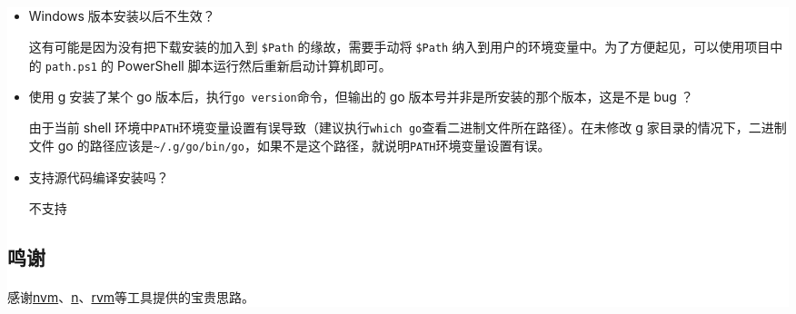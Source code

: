 - Windows 版本安装以后不生效？

  这有可能是因为没有把下载安装的加入到 `$Path` 的缘故，需要手动将 `$Path` 纳入到用户的环境变量中。为了方便起见，可以使用项目中的 `path.ps1` 的 PowerShell 脚本运行然后重新启动计算机即可。

- 使用 g 安装了某个 go 版本后，执行`go version`命令，但输出的 go 版本号并非是所安装的那个版本，这是不是 bug ？

  由于当前 shell 环境中`PATH`环境变量设置有误导致（建议执行`which go`查看二进制文件所在路径）。在未修改 g 家目录的情况下，二进制文件 go 的路径应该是`~/.g/go/bin/go`，如果不是这个路径，就说明`PATH`环境变量设置有误。

- 支持源代码编译安装吗？

  不支持

## 鸣谢

感谢[nvm](https://github.com/nvm-sh/nvm)、[n](https://github.com/tj/n)、[rvm](https://github.com/rvm/rvm)等工具提供的宝贵思路。
